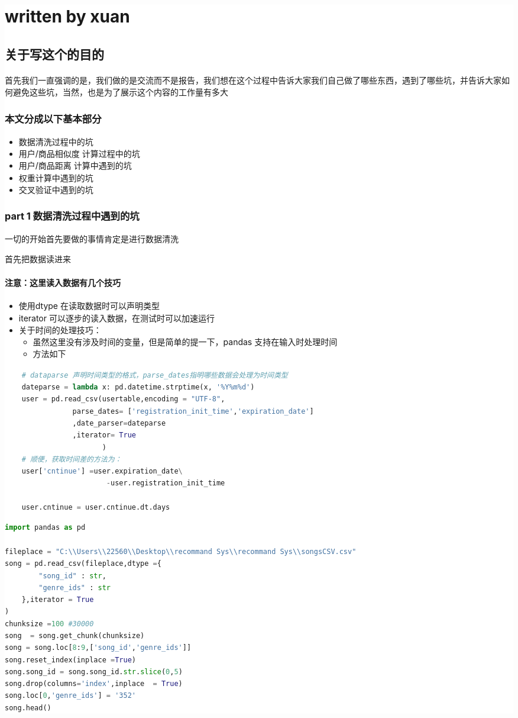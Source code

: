 # written by xuan
## 关于写这个的目的

首先我们一直强调的是，我们做的是交流而不是报告，我们想在这个过程中告诉大家我们自己做了哪些东西，遇到了哪些坑，并告诉大家如何避免这些坑，当然，也是为了展示这个内容的工作量有多大

### 本文分成以下基本部分

- 数据清洗过程中的坑
- 用户/商品相似度 计算过程中的坑
- 用户/商品距离 计算中遇到的坑
- 权重计算中遇到的坑
- 交叉验证中遇到的坑

### part 1 数据清洗过程中遇到的坑


一切的开始首先要做的事情肯定是进行数据清洗


首先把数据读进来


#### 注意：这里读入数据有几个技巧

- 使用dtype 在读取数据时可以声明类型
- iterator 可以逐步的读入数据，在测试时可以加速运行
- 关于时间的处理技巧：
    - 虽然这里没有涉及时间的变量，但是简单的提一下，pandas 支持在输入时处理时间
    - 方法如下
    
```python
    # dataparse 声明时间类型的格式，parse_dates指明哪些数据会处理为时间类型
    dateparse = lambda x: pd.datetime.strptime(x, '%Y%m%d')
    user = pd.read_csv(usertable,encoding = "UTF-8",
                parse_dates= ['registration_init_time','expiration_date']
                ,date_parser=dateparse
                ,iterator= True
                       )
    # 顺便，获取时间差的方法为：
    user['cntinue'] =user.expiration_date\
                        -user.registration_init_time

    user.cntinue = user.cntinue.dt.days

```


```python
import pandas as pd

fileplace = "C:\\Users\\22560\\Desktop\\recommand Sys\\recommand Sys\\songsCSV.csv"
song = pd.read_csv(fileplace,dtype ={
        "song_id" : str,
        "genre_ids" : str   
    },iterator = True
)
chunksize =100 #30000
song  = song.get_chunk(chunksize)
song = song.loc[8:9,['song_id','genre_ids']]
song.reset_index(inplace =True)
song.song_id = song.song_id.str.slice(0,5)
song.drop(columns='index',inplace  = True)
song.loc[0,'genre_ids'] = '352'
song.head()
```
